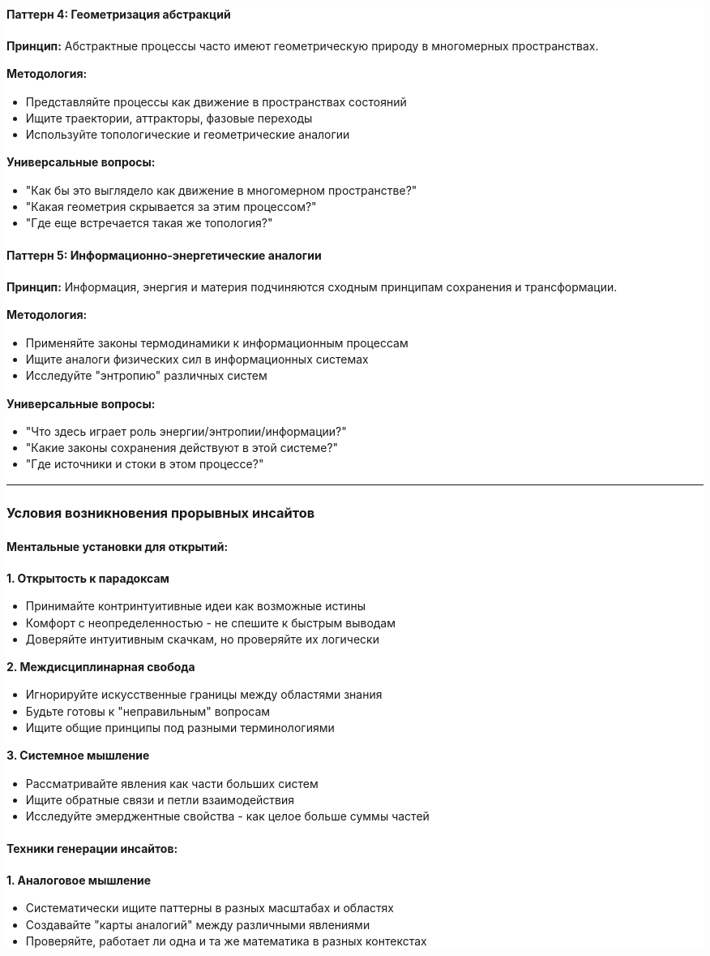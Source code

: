 #### Паттерн 4: Геометризация абстракций

**Принцип:** Абстрактные процессы часто имеют геометрическую природу в многомерных пространствах.

**Методология:**
- Представляйте процессы как движение в пространствах состояний
- Ищите траектории, аттракторы, фазовые переходы
- Используйте топологические и геометрические аналогии

**Универсальные вопросы:**
- "Как бы это выглядело как движение в многомерном пространстве?"
- "Какая геометрия скрывается за этим процессом?"
- "Где еще встречается такая же топология?"

#### Паттерн 5: Информационно-энергетические аналогии

**Принцип:** Информация, энергия и материя подчиняются сходным принципам сохранения и трансформации.

**Методология:**
- Применяйте законы термодинамики к информационным процессам
- Ищите аналоги физических сил в информационных системах
- Исследуйте "энтропию" различных систем

**Универсальные вопросы:**
- "Что здесь играет роль энергии/энтропии/информации?"
- "Какие законы сохранения действуют в этой системе?"
- "Где источники и стоки в этом процессе?"

---

### Условия возникновения прорывных инсайтов

#### Ментальные установки для открытий:

**1. Открытость к парадоксам**
- Принимайте контринтуитивные идеи как возможные истины
- Комфорт с неопределенностью - не спешите к быстрым выводам
- Доверяйте интуитивным скачкам, но проверяйте их логически

**2. Междисциплинарная свобода**
- Игнорируйте искусственные границы между областями знания  
- Будьте готовы к "неправильным" вопросам
- Ищите общие принципы под разными терминологиями

**3. Системное мышление**
- Рассматривайте явления как части больших систем
- Ищите обратные связи и петли взаимодействия
- Исследуйте эмерджентные свойства - как целое больше суммы частей

#### Техники генерации инсайтов:

**1. Аналоговое мышление**
- Систематически ищите паттерны в разных масштабах и областях
- Создавайте "карты аналогий" между различными явлениями
- Проверяйте, работает ли одна и та же математика в разных контекстах
